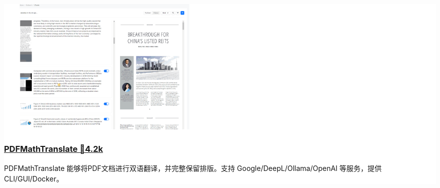 <img src="image-5.png" style="width:400px; height:250px;"/>

### [PDFMathTranslate 🌟4.2k](https://github.com/Byaidu/PDFMathTranslate/tree/main)
PDFMathTranslate 能够将PDF文档进行双语翻译，并完整保留排版。支持 Google/DeepL/Ollama/OpenAI 等服务，提供 CLI/GUI/Docker。

